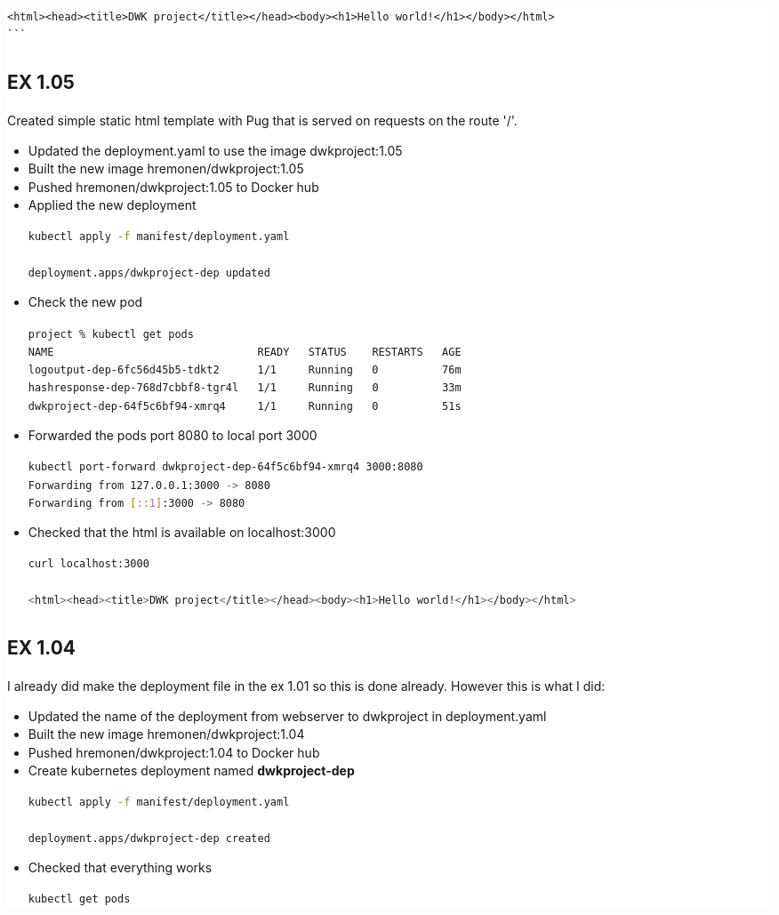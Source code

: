     <html><head><title>DWK project</title></head><body><h1>Hello world!</h1></body></html>                                                                    
    ```

## EX 1.05

Created simple static html template with Pug that is served on requests on the route '/'.

- Updated the deployment.yaml to use the image dwkproject:1.05
- Built the new image hremonen/dwkproject:1.05
- Pushed hremonen/dwkproject:1.05 to Docker hub
- Applied the new deployment
    ```bash
    kubectl apply -f manifest/deployment.yaml

    deployment.apps/dwkproject-dep updated
    ```
- Check the new pod
    ```bash
    project % kubectl get pods                                              
    NAME                                READY   STATUS    RESTARTS   AGE
    logoutput-dep-6fc56d45b5-tdkt2      1/1     Running   0          76m
    hashresponse-dep-768d7cbbf8-tgr4l   1/1     Running   0          33m
    dwkproject-dep-64f5c6bf94-xmrq4     1/1     Running   0          51s
    ```
- Forwarded the pods port 8080 to local port 3000
    ```bash
    kubectl port-forward dwkproject-dep-64f5c6bf94-xmrq4 3000:8080
    Forwarding from 127.0.0.1:3000 -> 8080
    Forwarding from [::1]:3000 -> 8080
    ```
- Checked that the html is available on localhost:3000
    ```bash
    curl localhost:3000

    <html><head><title>DWK project</title></head><body><h1>Hello world!</h1></body></html>
    ```

## EX 1.04

I already did make the deployment file in the ex 1.01 so this is done already. However this is what I did:

- Updated the name of the deployment from webserver to dwkproject in deployment.yaml
- Built the new image hremonen/dwkproject:1.04
- Pushed hremonen/dwkproject:1.04 to Docker hub
- Create kubernetes deployment named **dwkproject-dep**
    ```bash
    kubectl apply -f manifest/deployment.yaml

    deployment.apps/dwkproject-dep created
    ```
- Checked that everything works 
    ```bash
    kubectl get pods
